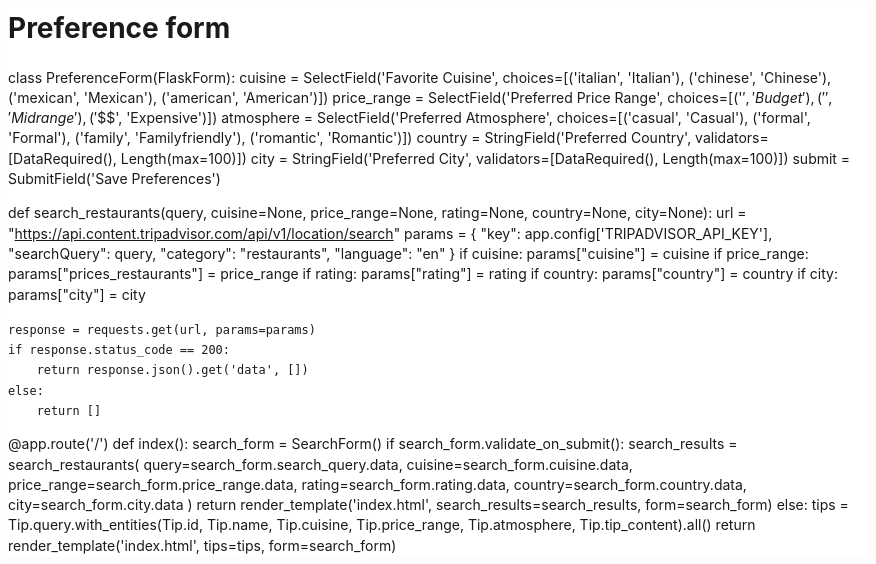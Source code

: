 # Preference form
class PreferenceForm(FlaskForm):
    cuisine = SelectField('Favorite Cuisine', choices=[('italian', 'Italian'), ('chinese', 'Chinese'), ('mexican', 'Mexican'), ('american', 'American')])
    price_range = SelectField('Preferred Price Range', choices=[('$', 'Budget'), ('$$', 'Midrange'), ('$$$', 'Expensive')])
    atmosphere = SelectField('Preferred Atmosphere', choices=[('casual', 'Casual'), ('formal', 'Formal'), ('family', 'Familyfriendly'), ('romantic', 'Romantic')])
    country = StringField('Preferred Country', validators=[DataRequired(), Length(max=100)])
    city = StringField('Preferred City', validators=[DataRequired(), Length(max=100)])
    submit = SubmitField('Save Preferences')

def search_restaurants(query, cuisine=None, price_range=None, rating=None, country=None, city=None):
    url = "https://api.content.tripadvisor.com/api/v1/location/search"
    params = {
        "key": app.config['TRIPADVISOR_API_KEY'],
        "searchQuery": query,
        "category": "restaurants",
        "language": "en"
    }
    if cuisine:
        params["cuisine"] = cuisine
    if price_range:
        params["prices_restaurants"] = price_range
    if rating:
        params["rating"] = rating
    if country:
        params["country"] = country
    if city:
        params["city"] = city

    response = requests.get(url, params=params)
    if response.status_code == 200:
        return response.json().get('data', [])
    else:
        return []

@app.route('/')
def index():
    search_form = SearchForm()
    if search_form.validate_on_submit():
        search_results = search_restaurants(
            query=search_form.search_query.data,
            cuisine=search_form.cuisine.data,
            price_range=search_form.price_range.data,
            rating=search_form.rating.data,
            country=search_form.country.data,
            city=search_form.city.data
        )
        return render_template('index.html', search_results=search_results, form=search_form)
    else:
        tips = Tip.query.with_entities(Tip.id, Tip.name, Tip.cuisine, Tip.price_range, Tip.atmosphere, Tip.tip_content).all()
        return render_template('index.html', tips=tips, form=search_form)
